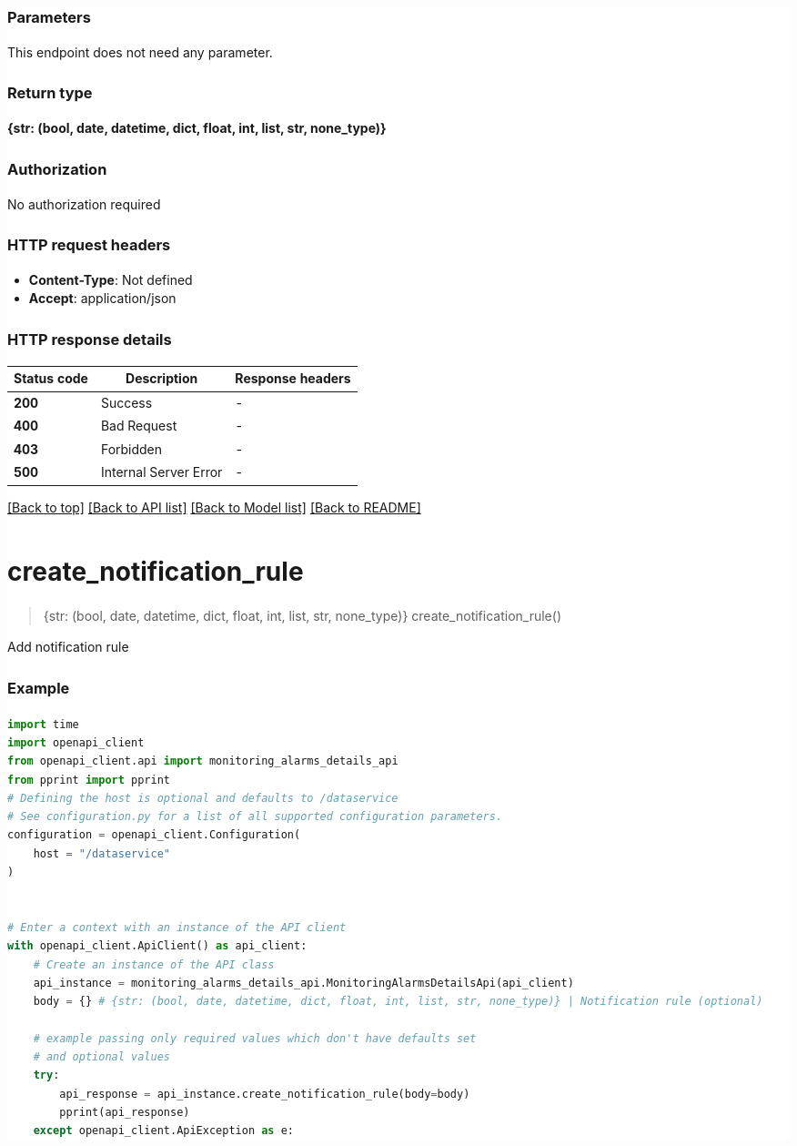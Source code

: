 
### Parameters
This endpoint does not need any parameter.

### Return type

**{str: (bool, date, datetime, dict, float, int, list, str, none_type)}**

### Authorization

No authorization required

### HTTP request headers

 - **Content-Type**: Not defined
 - **Accept**: application/json


### HTTP response details

| Status code | Description | Response headers |
|-------------|-------------|------------------|
**200** | Success |  -  |
**400** | Bad Request |  -  |
**403** | Forbidden |  -  |
**500** | Internal Server Error |  -  |

[[Back to top]](#) [[Back to API list]](../README.md#documentation-for-api-endpoints) [[Back to Model list]](../README.md#documentation-for-models) [[Back to README]](../README.md)

# **create_notification_rule**
> {str: (bool, date, datetime, dict, float, int, list, str, none_type)} create_notification_rule()



Add notification rule

### Example


```python
import time
import openapi_client
from openapi_client.api import monitoring_alarms_details_api
from pprint import pprint
# Defining the host is optional and defaults to /dataservice
# See configuration.py for a list of all supported configuration parameters.
configuration = openapi_client.Configuration(
    host = "/dataservice"
)


# Enter a context with an instance of the API client
with openapi_client.ApiClient() as api_client:
    # Create an instance of the API class
    api_instance = monitoring_alarms_details_api.MonitoringAlarmsDetailsApi(api_client)
    body = {} # {str: (bool, date, datetime, dict, float, int, list, str, none_type)} | Notification rule (optional)

    # example passing only required values which don't have defaults set
    # and optional values
    try:
        api_response = api_instance.create_notification_rule(body=body)
        pprint(api_response)
    except openapi_client.ApiException as e:
```
